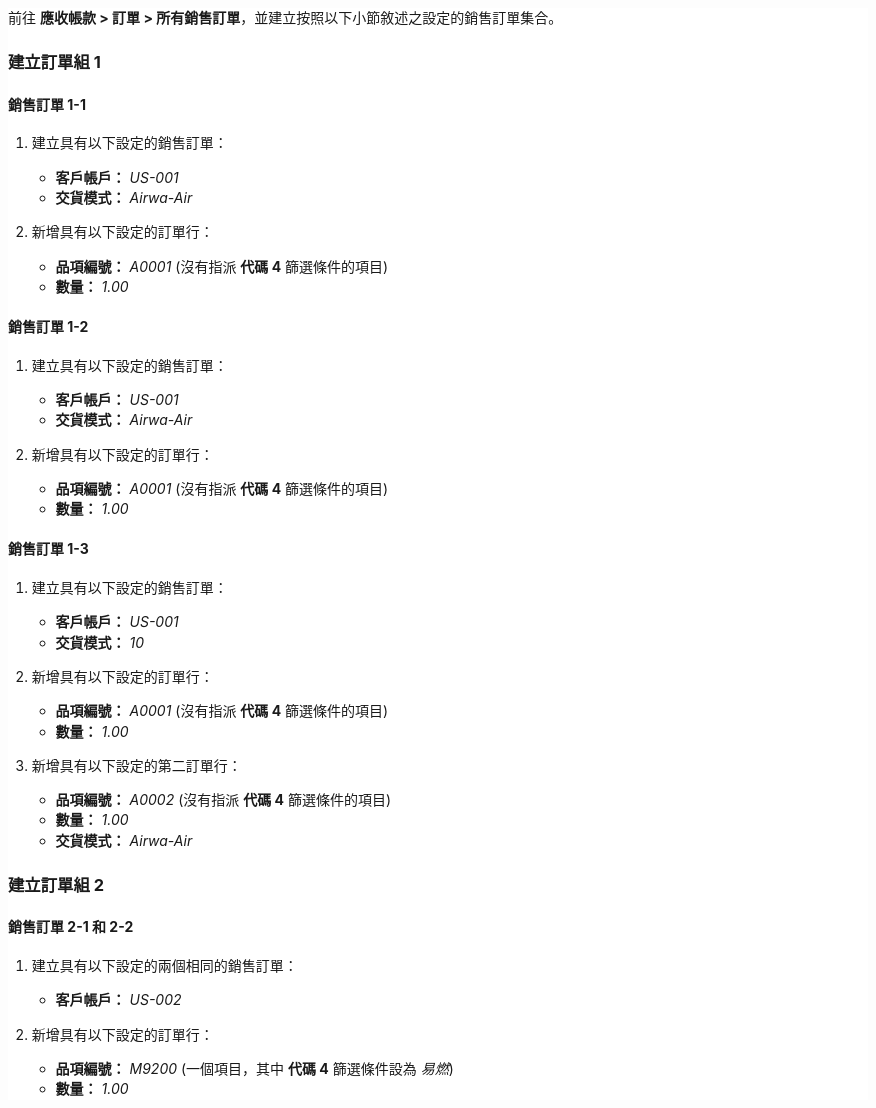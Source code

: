 前往 **應收帳款 \> 訂單 \> 所有銷售訂單**，並建立按照以下小節敘述之設定的銷售訂單集合。

### <a name="create-order-set-1"></a>建立訂單組 1

#### <a name="sales-order-1-1"></a>銷售訂單 1-1

1. 建立具有以下設定的銷售訂單：

    - **客戶帳戶：** *US-001*
    - **交貨模式：** *Airwa-Air*

1. 新增具有以下設定的訂單行：

    - **品項編號：** *A0001* (沒有指派 **代碼 4** 篩選條件的項目)
    - **數量：** *1.00*

#### <a name="sales-order-1-2"></a>銷售訂單 1-2

1. 建立具有以下設定的銷售訂單：

    - **客戶帳戶：** *US-001*
    - **交貨模式：** *Airwa-Air*

1. 新增具有以下設定的訂單行：

    - **品項編號：** *A0001* (沒有指派 **代碼 4** 篩選條件的項目)
    - **數量：** *1.00*

#### <a name="sales-order-1-3"></a>銷售訂單 1-3

1. 建立具有以下設定的銷售訂單：

    - **客戶帳戶：** *US-001*
    - **交貨模式：** *10*

1. 新增具有以下設定的訂單行：

    - **品項編號：** *A0001* (沒有指派 **代碼 4** 篩選條件的項目)
    - **數量：** *1.00*

1. 新增具有以下設定的第二訂單行：

    - **品項編號：** *A0002* (沒有指派 **代碼 4** 篩選條件的項目)
    - **數量：** *1.00*
    - **交貨模式：** *Airwa-Air*

### <a name="create-order-set-2"></a>建立訂單組 2

#### <a name="sales-orders-2-1-and-2-2"></a>銷售訂單 2-1 和 2-2

1. 建立具有以下設定的兩個相同的銷售訂單：

    - **客戶帳戶：** *US-002*

1. 新增具有以下設定的訂單行：

    - **品項編號：** *M9200* (一個項目，其中 **代碼 4** 篩選條件設為 *易燃*)
    - **數量：** *1.00*
